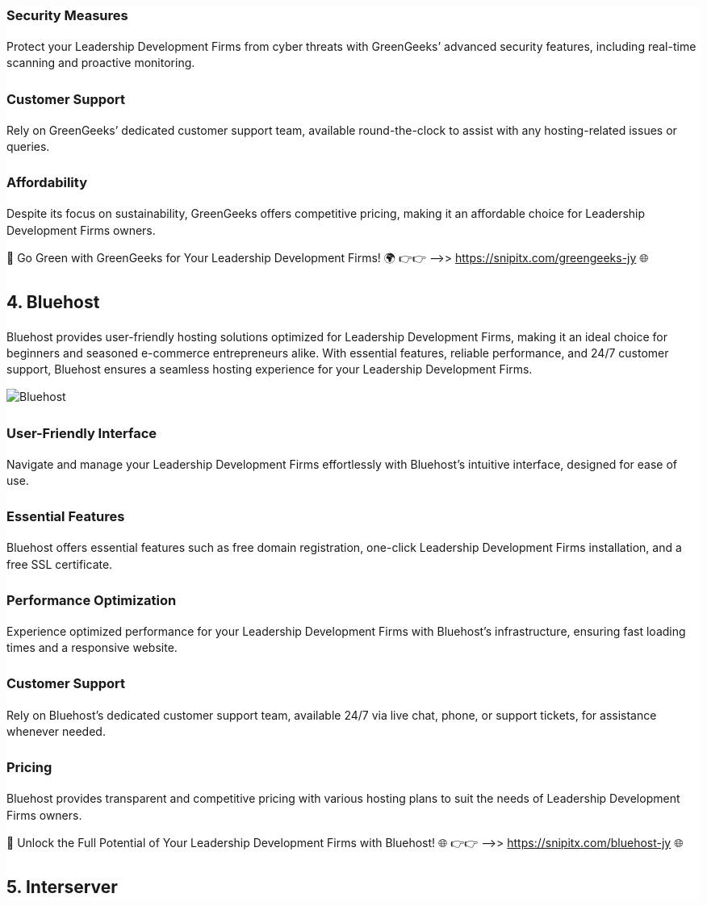 ### Security Measures
Protect your Leadership Development Firms from cyber threats with GreenGeeks’ advanced security features, including real-time scanning and proactive monitoring.

### Customer Support
Rely on GreenGeeks’ dedicated customer support team, available round-the-clock to assist with any hosting-related issues or queries.

### Affordability
Despite its focus on sustainability, GreenGeeks offers competitive pricing, making it an affordable choice for Leadership Development Firms owners.

🌿 Go Green with GreenGeeks for Your Leadership Development Firms! 🌍
👉👉 -->> https://snipitx.com/greengeeks-jy 🌐

## 4. Bluehost

Bluehost provides user-friendly hosting solutions optimized for Leadership Development Firms, making it an ideal choice for beginners and seasoned e-commerce entrepreneurs alike. With essential features, reliable performance, and 24/7 customer support, Bluehost ensures a seamless hosting experience for your Leadership Development Firms.

![Bluehost](https://i.imgur.com/PasFF9E.jpeg "Bluehost Hosting")

### User-Friendly Interface
Navigate and manage your Leadership Development Firms effortlessly with Bluehost’s intuitive interface, designed for ease of use.

### Essential Features
Bluehost offers essential features such as free domain registration, one-click Leadership Development Firms installation, and a free SSL certificate.

### Performance Optimization
Experience optimized performance for your Leadership Development Firms with Bluehost’s infrastructure, ensuring fast loading times and a responsive website.

### Customer Support
Rely on Bluehost’s dedicated customer support team, available 24/7 via live chat, phone, or support tickets, for assistance whenever needed.

### Pricing
Bluehost provides transparent and competitive pricing with various hosting plans to suit the needs of Leadership Development Firms owners.

🚀 Unlock the Full Potential of Your Leadership Development Firms with Bluehost! 🌐
👉👉 -->> https://snipitx.com/bluehost-jy 🌐

## 5. Interserver
